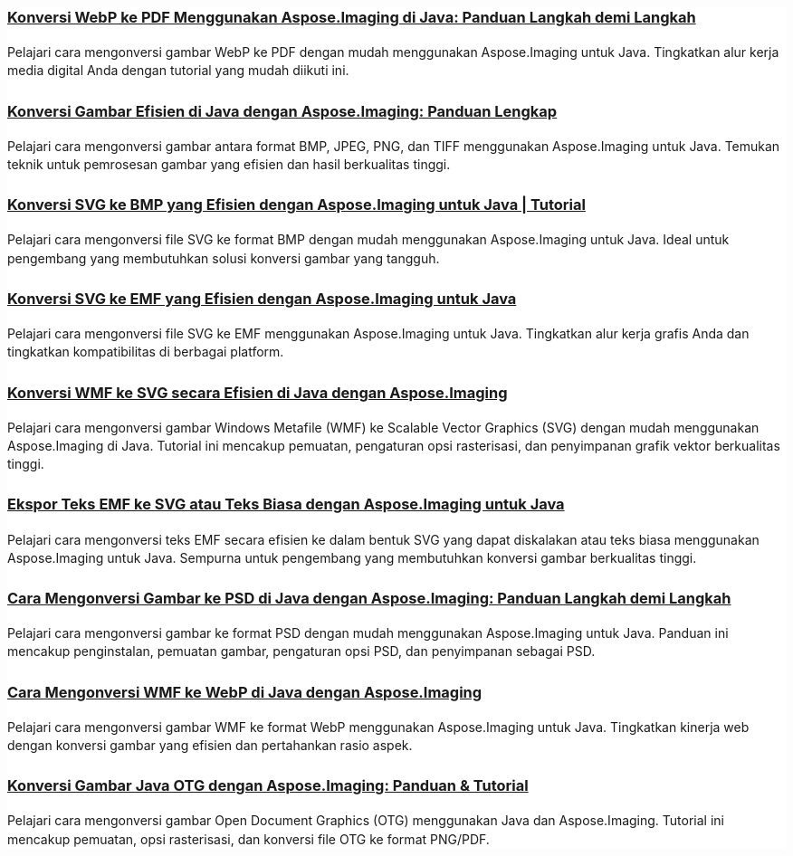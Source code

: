### [Konversi WebP ke PDF Menggunakan Aspose.Imaging di Java: Panduan Langkah demi Langkah](./convert-webp-to-pdf-aspose-imaging-java/)
Pelajari cara mengonversi gambar WebP ke PDF dengan mudah menggunakan Aspose.Imaging untuk Java. Tingkatkan alur kerja media digital Anda dengan tutorial yang mudah diikuti ini.

### [Konversi Gambar Efisien di Java dengan Aspose.Imaging: Panduan Lengkap](./mastering-image-conversion-aspose-imaging-java/)
Pelajari cara mengonversi gambar antara format BMP, JPEG, PNG, dan TIFF menggunakan Aspose.Imaging untuk Java. Temukan teknik untuk pemrosesan gambar yang efisien dan hasil berkualitas tinggi.

### [Konversi SVG ke BMP yang Efisien dengan Aspose.Imaging untuk Java | Tutorial](./convert-svg-to-bmp-aspose-imaging-java/)
Pelajari cara mengonversi file SVG ke format BMP dengan mudah menggunakan Aspose.Imaging untuk Java. Ideal untuk pengembang yang membutuhkan solusi konversi gambar yang tangguh.

### [Konversi SVG ke EMF yang Efisien dengan Aspose.Imaging untuk Java](./master-svg-emf-conversion-aspose-java/)
Pelajari cara mengonversi file SVG ke EMF menggunakan Aspose.Imaging untuk Java. Tingkatkan alur kerja grafis Anda dan tingkatkan kompatibilitas di berbagai platform.

### [Konversi WMF ke SVG secara Efisien di Java dengan Aspose.Imaging](./convert-wmf-svg-java-aspose-imaging/)
Pelajari cara mengonversi gambar Windows Metafile (WMF) ke Scalable Vector Graphics (SVG) dengan mudah menggunakan Aspose.Imaging di Java. Tutorial ini mencakup pemuatan, pengaturan opsi rasterisasi, dan penyimpanan grafik vektor berkualitas tinggi.

### [Ekspor Teks EMF ke SVG atau Teks Biasa dengan Aspose.Imaging untuk Java](./export-emf-text-svg-shapes-aspose-imaging-java/)
Pelajari cara mengonversi teks EMF secara efisien ke dalam bentuk SVG yang dapat diskalakan atau teks biasa menggunakan Aspose.Imaging untuk Java. Sempurna untuk pengembang yang membutuhkan konversi gambar berkualitas tinggi.

### [Cara Mengonversi Gambar ke PSD di Java dengan Aspose.Imaging: Panduan Langkah demi Langkah](./convert-images-to-psd-using-aspose-imaging-java-guide/)
Pelajari cara mengonversi gambar ke format PSD dengan mudah menggunakan Aspose.Imaging untuk Java. Panduan ini mencakup penginstalan, pemuatan gambar, pengaturan opsi PSD, dan penyimpanan sebagai PSD.

### [Cara Mengonversi WMF ke WebP di Java dengan Aspose.Imaging](./convert-wmf-to-webp-java-aspose-imaging/)
Pelajari cara mengonversi gambar WMF ke format WebP menggunakan Aspose.Imaging untuk Java. Tingkatkan kinerja web dengan konversi gambar yang efisien dan pertahankan rasio aspek.

### [Konversi Gambar Java OTG dengan Aspose.Imaging: Panduan & Tutorial](./java-aspose-imaging-convert-otg-images/)
Pelajari cara mengonversi gambar Open Document Graphics (OTG) menggunakan Java dan Aspose.Imaging. Tutorial ini mencakup pemuatan, opsi rasterisasi, dan konversi file OTG ke format PNG/PDF.
